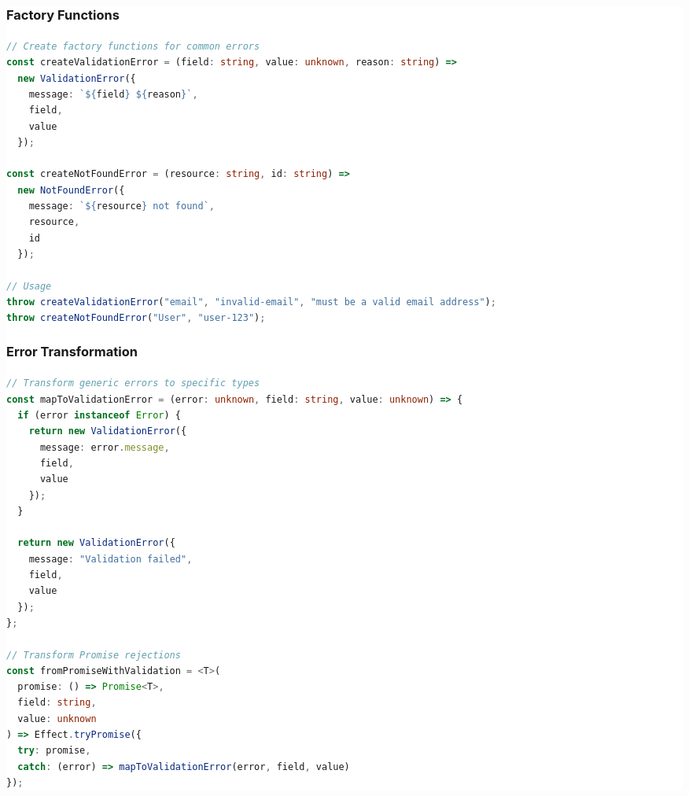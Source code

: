 ### Factory Functions

```typescript
// Create factory functions for common errors
const createValidationError = (field: string, value: unknown, reason: string) =>
  new ValidationError({
    message: `${field} ${reason}`,
    field,
    value
  });

const createNotFoundError = (resource: string, id: string) =>
  new NotFoundError({
    message: `${resource} not found`,
    resource,
    id
  });

// Usage
throw createValidationError("email", "invalid-email", "must be a valid email address");
throw createNotFoundError("User", "user-123");
```

### Error Transformation

```typescript
// Transform generic errors to specific types
const mapToValidationError = (error: unknown, field: string, value: unknown) => {
  if (error instanceof Error) {
    return new ValidationError({
      message: error.message,
      field,
      value
    });
  }
  
  return new ValidationError({
    message: "Validation failed",
    field,
    value
  });
};

// Transform Promise rejections
const fromPromiseWithValidation = <T>(
  promise: () => Promise<T>,
  field: string,
  value: unknown
) => Effect.tryPromise({
  try: promise,
  catch: (error) => mapToValidationError(error, field, value)
});
```
